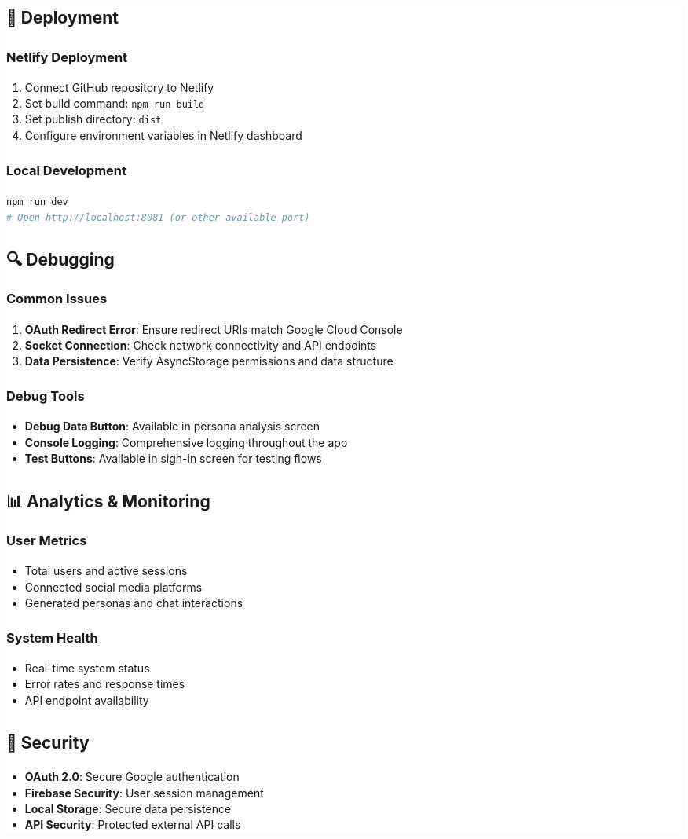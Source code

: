 ## 🚀 Deployment

### Netlify Deployment

1. Connect GitHub repository to Netlify
2. Set build command: `npm run build`
3. Set publish directory: `dist`
4. Configure environment variables in Netlify dashboard

### Local Development

```bash
npm run dev
# Open http://localhost:8081 (or other available port)
```

## 🔍 Debugging

### Common Issues

1. **OAuth Redirect Error**: Ensure redirect URIs match Google Cloud Console
2. **Socket Connection**: Check network connectivity and API endpoints
3. **Data Persistence**: Verify AsyncStorage permissions and data structure

### Debug Tools

- **Debug Data Button**: Available in persona analysis screen
- **Console Logging**: Comprehensive logging throughout the app
- **Test Buttons**: Available in sign-in screen for testing flows

## 📊 Analytics & Monitoring

### User Metrics

- Total users and active sessions
- Connected social media platforms
- Generated personas and chat interactions

### System Health

- Real-time system status
- Error rates and response times
- API endpoint availability

## 🔐 Security

- **OAuth 2.0**: Secure Google authentication
- **Firebase Security**: User session management
- **Local Storage**: Secure data persistence
- **API Security**: Protected external API calls
